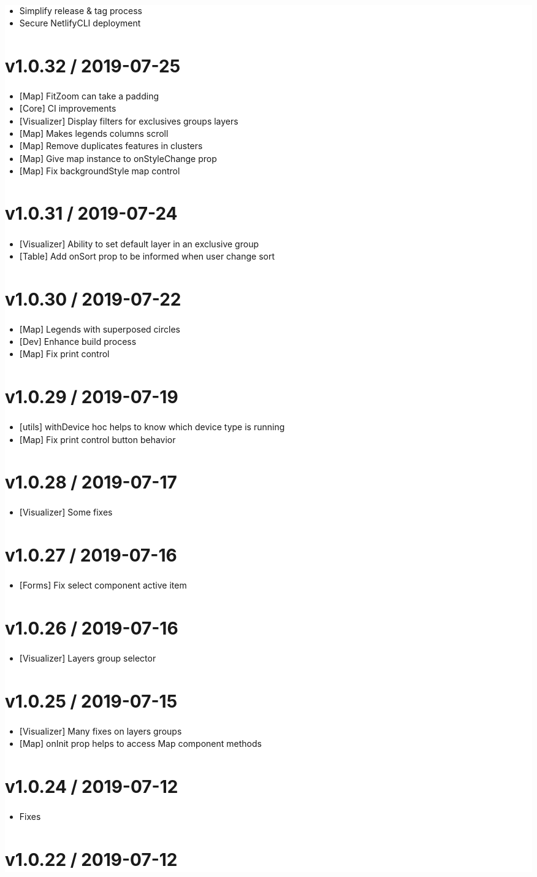   * Simplify release & tag process
  * Secure NetlifyCLI deployment

v1.0.32 / 2019-07-25
====================

  * [Map] FitZoom can take a padding
  * [Core] CI improvements
  * [Visualizer] Display filters for exclusives groups layers
  * [Map] Makes legends columns scroll
  * [Map] Remove duplicates features in clusters
  * [Map] Give map instance to onStyleChange prop
  * [Map] Fix backgroundStyle map control

v1.0.31 / 2019-07-24
====================

  * [Visualizer] Ability to set default layer in an exclusive group
  * [Table] Add onSort prop to be informed when user change sort

v1.0.30 / 2019-07-22
====================

  * [Map] Legends with superposed circles
  * [Dev] Enhance build process
  * [Map] Fix print control

v1.0.29 / 2019-07-19
====================

  * [utils] withDevice hoc helps to know which device type is running
  * [Map] Fix print control button behavior

v1.0.28 / 2019-07-17
====================

  * [Visualizer] Some fixes

v1.0.27 / 2019-07-16
====================

  * [Forms] Fix select component active item

v1.0.26 / 2019-07-16
====================

  * [Visualizer] Layers group selector

v1.0.25 / 2019-07-15
====================

  * [Visualizer] Many fixes on layers groups
  * [Map] onInit prop helps to access Map component methods

v1.0.24 / 2019-07-12
====================

  * Fixes

v1.0.22 / 2019-07-12
====================
